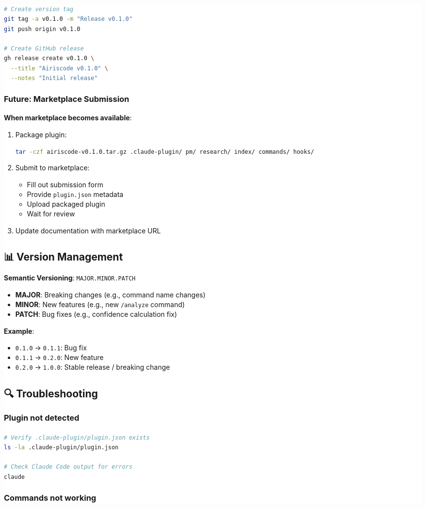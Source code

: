 ```bash
# Create version tag
git tag -a v0.1.0 -m "Release v0.1.0"
git push origin v0.1.0

# Create GitHub release
gh release create v0.1.0 \
  --title "Airiscode v0.1.0" \
  --notes "Initial release"
```

### Future: Marketplace Submission

**When marketplace becomes available**:

1. Package plugin:
   ```bash
   tar -czf airiscode-v0.1.0.tar.gz .claude-plugin/ pm/ research/ index/ commands/ hooks/
   ```

2. Submit to marketplace:
   - Fill out submission form
   - Provide `plugin.json` metadata
   - Upload packaged plugin
   - Wait for review

3. Update documentation with marketplace URL

## 📊 Version Management

**Semantic Versioning**: `MAJOR.MINOR.PATCH`

- **MAJOR**: Breaking changes (e.g., command name changes)
- **MINOR**: New features (e.g., new `/analyze` command)
- **PATCH**: Bug fixes (e.g., confidence calculation fix)

**Example**:
- `0.1.0` → `0.1.1`: Bug fix
- `0.1.1` → `0.2.0`: New feature
- `0.2.0` → `1.0.0`: Stable release / breaking change

## 🔍 Troubleshooting

### Plugin not detected

```bash
# Verify .claude-plugin/plugin.json exists
ls -la .claude-plugin/plugin.json

# Check Claude Code output for errors
claude
```

### Commands not working
